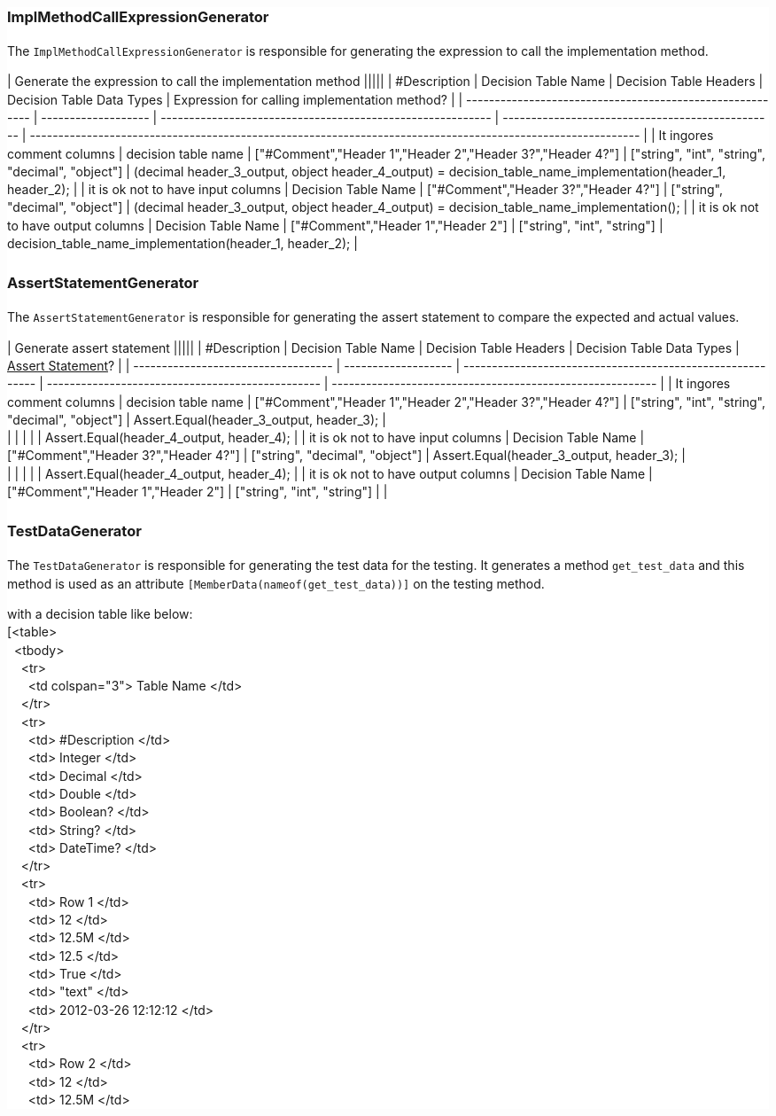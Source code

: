 ### ImplMethodCallExpressionGenerator
The `ImplMethodCallExpressionGenerator` is responsible for generating the expression to call the implementation method.  

| Generate the expression to call the implementation method                                                                                                                                                                                                                                                 |||||
| #Description                                              | Decision Table Name | Decision Table Headers                                     | Decision Table Data Types                        | Expression for calling implementation method?                                                               |
| --------------------------------------------------------- | ------------------- | ---------------------------------------------------------- | ------------------------------------------------ | ----------------------------------------------------------------------------------------------------------- |
| It ingores comment columns                                | decision table name | ["#Comment","Header 1","Header 2","Header 3?","Header 4?"] | ["string", "int", "string", "decimal", "object"] | (decimal header_3_output, object header_4_output) = decision_table_name_implementation(header_1, header_2); |
| it is ok not to have input columns                        | Decision Table Name | ["#Comment","Header 3?","Header 4?"]                       | ["string", "decimal", "object"]                  | (decimal header_3_output, object header_4_output) = decision_table_name_implementation();                   |
| it is ok not to have output columns                       | Decision Table Name | ["#Comment","Header 1","Header 2"]                         | ["string", "int", "string"]                      | decision_table_name_implementation(header_1, header_2);                                                     |

### AssertStatementGenerator
The `AssertStatementGenerator` is responsible for generating the assert statement to compare the expected and actual values.  

| Generate assert statement                                                                                                                                                                                                         |||||
| #Description                        | Decision Table Name | Decision Table Headers                                     | Decision Table Data Types                        | [Assert Statement](# "ignore_case\|ignore_all_spaces")? |
| ----------------------------------- | ------------------- | ---------------------------------------------------------- | ------------------------------------------------ | --------------------------------------------------------- |
| It ingores comment columns          | decision table name | ["#Comment","Header 1","Header 2","Header 3?","Header 4?"] | ["string", "int", "string", "decimal", "object"] | Assert.Equal(header_3_output, header_3);                  |\
|                                     |                     |                                                            |                                                  | Assert.Equal(header_4_output, header_4);                  |
| it is ok not to have input columns  | Decision Table Name | ["#Comment","Header 3?","Header 4?"]                       | ["string", "decimal", "object"]                  | Assert.Equal(header_3_output, header_3);                  |\
|                                     |                     |                                                            |                                                  | Assert.Equal(header_4_output, header_4);                  |
| it is ok not to have output columns | Decision Table Name | ["#Comment","Header 1","Header 2"]                         | ["string", "int", "string"]                      |                                                           |

### TestDataGenerator
The `TestDataGenerator` is responsible for generating the test data for the testing. It generates a method `get_test_data` and this method is used as an attribute `[MemberData(nameof(get_test_data))]` on the testing method.

with a decision table like below:  
[\<table>  
&nbsp;&nbsp;\<tbody>  
&nbsp;&nbsp;&nbsp;&nbsp;\<tr>  
&nbsp;&nbsp;&nbsp;&nbsp;&nbsp;&nbsp;\<td colspan="3"> Table Name \</td>    
&nbsp;&nbsp;&nbsp;&nbsp;\</tr>  
&nbsp;&nbsp;&nbsp;&nbsp;\<tr>  
&nbsp;&nbsp;&nbsp;&nbsp;&nbsp;&nbsp;\<td> #Description \</td>  
&nbsp;&nbsp;&nbsp;&nbsp;&nbsp;&nbsp;\<td> Integer \</td>    
&nbsp;&nbsp;&nbsp;&nbsp;&nbsp;&nbsp;\<td> Decimal \</td>   
&nbsp;&nbsp;&nbsp;&nbsp;&nbsp;&nbsp;\<td> Double \</td>   
&nbsp;&nbsp;&nbsp;&nbsp;&nbsp;&nbsp;\<td> Boolean? \</td>  
&nbsp;&nbsp;&nbsp;&nbsp;&nbsp;&nbsp;\<td> String? \</td>  
&nbsp;&nbsp;&nbsp;&nbsp;&nbsp;&nbsp;\<td> DateTime? \</td>   
&nbsp;&nbsp;&nbsp;&nbsp;\</tr>  
&nbsp;&nbsp;&nbsp;&nbsp;\<tr>  
&nbsp;&nbsp;&nbsp;&nbsp;&nbsp;&nbsp;\<td> Row 1 \</td>  
&nbsp;&nbsp;&nbsp;&nbsp;&nbsp;&nbsp;\<td> 12 \</td>  
&nbsp;&nbsp;&nbsp;&nbsp;&nbsp;&nbsp;\<td> 12.5M \</td>  
&nbsp;&nbsp;&nbsp;&nbsp;&nbsp;&nbsp;\<td> 12.5 \</td>  
&nbsp;&nbsp;&nbsp;&nbsp;&nbsp;&nbsp;\<td> True \</td>  
&nbsp;&nbsp;&nbsp;&nbsp;&nbsp;&nbsp;\<td> "text" \</td>  
&nbsp;&nbsp;&nbsp;&nbsp;&nbsp;&nbsp;\<td> 2012-03-26 12:12:12 \</td>  
&nbsp;&nbsp;&nbsp;&nbsp;\</tr>    
&nbsp;&nbsp;&nbsp;&nbsp;\<tr>  
&nbsp;&nbsp;&nbsp;&nbsp;&nbsp;&nbsp;\<td> Row 2 \</td>  
&nbsp;&nbsp;&nbsp;&nbsp;&nbsp;&nbsp;\<td> 12 \</td>  
&nbsp;&nbsp;&nbsp;&nbsp;&nbsp;&nbsp;\<td> 12.5M \</td>  